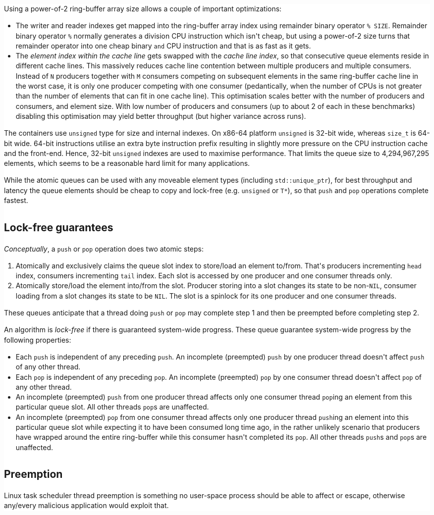 Using a power-of-2 ring-buffer array size allows a couple of important optimizations:

* The writer and reader indexes get mapped into the ring-buffer array index using remainder binary operator `% SIZE`. Remainder binary operator `%` normally generates a division CPU instruction which isn't cheap, but using a power-of-2 size turns that remainder operator into one cheap binary `and` CPU instruction and that is as fast as it gets.
* The *element index within the cache line* gets swapped with the *cache line index*, so that consecutive queue elements reside in different cache lines. This massively reduces cache line contention between multiple producers and multiple consumers. Instead of `N` producers together with `M` consumers competing on subsequent elements in the same ring-buffer cache line in the worst case, it is only one producer competing with one consumer (pedantically, when the number of CPUs is not greater than the number of elements that can fit in one cache line). This optimisation scales better with the number of producers and consumers, and element size. With low number of producers and consumers (up to about 2 of each in these benchmarks) disabling this optimisation may yield better throughput (but higher variance across runs).

The containers use `unsigned` type for size and internal indexes. On x86-64 platform `unsigned` is 32-bit wide, whereas `size_t` is 64-bit wide. 64-bit instructions utilise an extra byte instruction prefix resulting in slightly more pressure on the CPU instruction cache and the front-end. Hence, 32-bit `unsigned` indexes are used to maximise performance. That limits the queue size to 4,294,967,295 elements, which seems to be a reasonable hard limit for many applications.

While the atomic queues can be used with any moveable element types (including `std::unique_ptr`), for best throughput and latency the queue elements should be cheap to copy and lock-free (e.g. `unsigned` or `T*`), so that `push` and `pop` operations complete fastest.

## Lock-free guarantees
*Conceptually*, a `push` or `pop` operation does two atomic steps:

1. Atomically and exclusively claims the queue slot index to store/load an element to/from. That's producers incrementing `head` index, consumers incrementing `tail` index. Each slot is accessed by one producer and one consumer threads only.
2. Atomically store/load the element into/from the slot. Producer storing into a slot changes its state to be non-`NIL`, consumer loading from a slot changes its state to be `NIL`. The slot is a spinlock for its one producer and one consumer threads.

These queues anticipate that a thread doing `push` or `pop` may complete step 1 and then be preempted before completing step 2.

An algorithm is *lock-free* if there is guaranteed system-wide progress. These queue guarantee system-wide progress by the following properties:

* Each `push` is independent of any preceding `push`. An incomplete (preempted) `push` by one producer thread doesn't affect `push` of any other thread.
* Each `pop` is independent of any preceding `pop`. An incomplete (preempted) `pop` by one consumer thread doesn't affect `pop` of any other thread.
* An incomplete (preempted) `push` from one producer thread affects only one consumer thread `pop`ing an element from this particular queue slot. All other threads `pop`s are unaffected.
* An incomplete (preempted) `pop` from one consumer thread affects only one producer thread `push`ing an element into this particular queue slot while expecting it to have been consumed long time ago, in the rather unlikely scenario that producers have wrapped around the entire ring-buffer while this consumer hasn't completed its `pop`. All other threads `push`s and `pop`s are unaffected.

## Preemption
Linux task scheduler thread preemption is something no user-space process should be able to affect or escape, otherwise any/every malicious application would exploit that.
